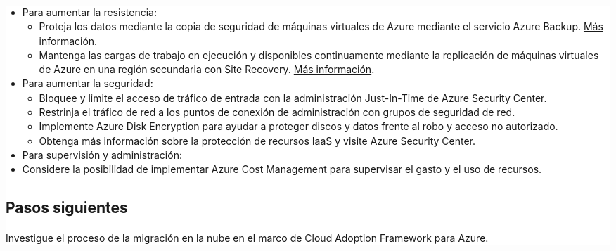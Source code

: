 - Para aumentar la resistencia:
    - Proteja los datos mediante la copia de seguridad de máquinas virtuales de Azure mediante el servicio Azure Backup. [Más información](../backup/quick-backup-vm-portal.md).
    - Mantenga las cargas de trabajo en ejecución y disponibles continuamente mediante la replicación de máquinas virtuales de Azure en una región secundaria con Site Recovery. [Más información](../site-recovery/azure-to-azure-tutorial-enable-replication.md).
- Para aumentar la seguridad:
    - Bloquee y limite el acceso de tráfico de entrada con la [administración Just-In-Time de Azure Security Center](../security-center/security-center-just-in-time.md).
    - Restrinja el tráfico de red a los puntos de conexión de administración con [grupos de seguridad de red](../virtual-network/network-security-groups-overview.md).
    - Implemente [Azure Disk Encryption](../security/fundamentals/azure-disk-encryption-vms-vmss.md) para ayudar a proteger discos y datos frente al robo y acceso no autorizado.
    - Obtenga más información sobre la [protección de recursos IaaS](https://azure.microsoft.com/services/virtual-machines/secure-well-managed-iaas/) y visite [Azure Security Center](https://azure.microsoft.com/services/security-center/).
- Para supervisión y administración:
-  Considere la posibilidad de implementar [Azure Cost Management](../cost-management-billing/cloudyn/overview.md) para supervisar el gasto y el uso de recursos.


## <a name="next-steps"></a>Pasos siguientes

Investigue el [proceso de la migración en la nube](/azure/architecture/cloud-adoption/getting-started/migrate) en el marco de Cloud Adoption Framework para Azure.